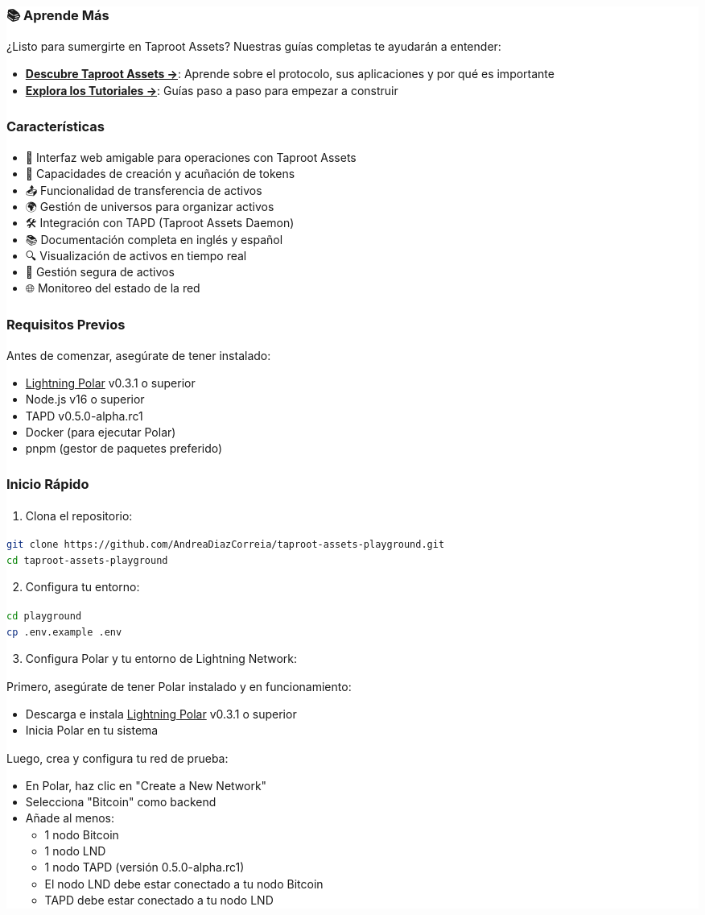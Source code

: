 ### 📚 Aprende Más
¿Listo para sumergirte en Taproot Assets? Nuestras guías completas te ayudarán a entender:
- [**Descubre Taproot Assets →**](docs/es/taproot-assets.md): Aprende sobre el protocolo, sus aplicaciones y por qué es importante
- [**Explora los Tutoriales →**](docs/es/tutoriales.md): Guías paso a paso para empezar a construir

### Características
- 🎨 Interfaz web amigable para operaciones con Taproot Assets
- 🔨 Capacidades de creación y acuñación de tokens
- 📤 Funcionalidad de transferencia de activos
- 🌍 Gestión de universos para organizar activos
- 🛠️ Integración con TAPD (Taproot Assets Daemon)
- 📚 Documentación completa en inglés y español
- 🔍 Visualización de activos en tiempo real
- 🔐 Gestión segura de activos
- 🌐 Monitoreo del estado de la red

### Requisitos Previos
Antes de comenzar, asegúrate de tener instalado:
- [Lightning Polar](https://lightningpolar.com/) v0.3.1 o superior
- Node.js v16 o superior
- TAPD v0.5.0-alpha.rc1
- Docker (para ejecutar Polar)
- pnpm (gestor de paquetes preferido)

### Inicio Rápido

1. Clona el repositorio:
```bash
git clone https://github.com/AndreaDiazCorreia/taproot-assets-playground.git
cd taproot-assets-playground
```

2. Configura tu entorno:
```bash
cd playground
cp .env.example .env
```

3. Configura Polar y tu entorno de Lightning Network:

Primero, asegúrate de tener Polar instalado y en funcionamiento:
- Descarga e instala [Lightning Polar](https://lightningpolar.com/) v0.3.1 o superior
- Inicia Polar en tu sistema

Luego, crea y configura tu red de prueba:
- En Polar, haz clic en "Create a New Network"
- Selecciona "Bitcoin" como backend
- Añade al menos:
  - 1 nodo Bitcoin
  - 1 nodo LND
  - 1 nodo TAPD (versión 0.5.0-alpha.rc1)
  - El nodo LND debe estar conectado a tu nodo Bitcoin
  - TAPD debe estar conectado a tu nodo LND
